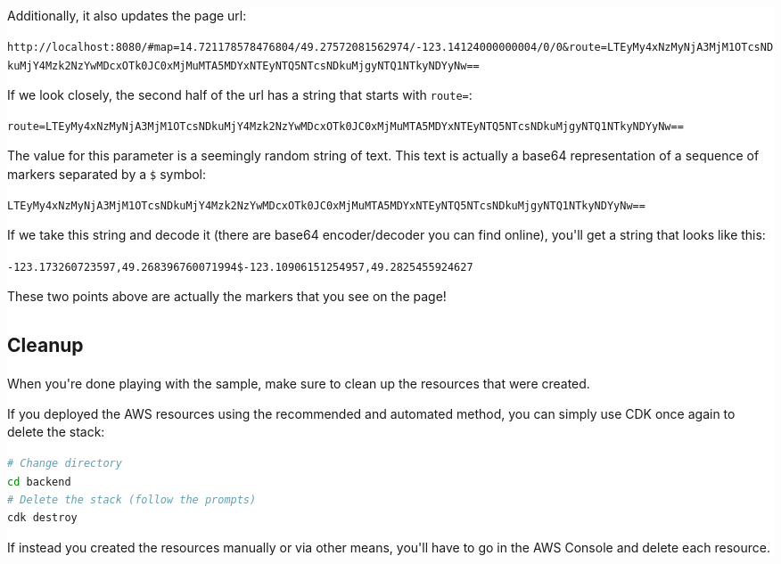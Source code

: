 Additionally, it also updates the page url:

```
http://localhost:8080/#map=14.721178578476804/49.27572081562974/-123.14124000000004/0/0&route=LTEyMy4xNzMyNjA3MjM1OTcsNDkuMjY4Mzk2NzYwMDcxOTk0JC0xMjMuMTA5MDYxNTEyNTQ5NTcsNDkuMjgyNTQ1NTkyNDYyNw==
```

If we look closely, the second half of the url has a string that starts with `route=`:

```
route=LTEyMy4xNzMyNjA3MjM1OTcsNDkuMjY4Mzk2NzYwMDcxOTk0JC0xMjMuMTA5MDYxNTEyNTQ5NTcsNDkuMjgyNTQ1NTkyNDYyNw==
```

The value for this parameter is a seemingly random string of text. This text is actually a base64 representation of a sequence of markers separated by a `$` symbol:

```
LTEyMy4xNzMyNjA3MjM1OTcsNDkuMjY4Mzk2NzYwMDcxOTk0JC0xMjMuMTA5MDYxNTEyNTQ5NTcsNDkuMjgyNTQ1NTkyNDYyNw==
```

If we take this string and decode it (there are base64 encoder/decoder you can find online), you'll get a string that looks like this:

```
-123.173260723597,49.268396760071994$-123.10906151254957,49.2825455924627
```

These two points above are actually the markers that you see on the page!

## Cleanup

When you're done playing with the sample, make sure to clean up the resources that were created.

If you deployed the AWS resources using the recommended and automated method, you can simply use CDK once again to delete the stack:

```sh
# Change directory
cd backend
# Delete the stack (follow the prompts)
cdk destroy
```

If instead you created the resources manually or via other means, you'll have to go in the AWS Console and delete each resource.
